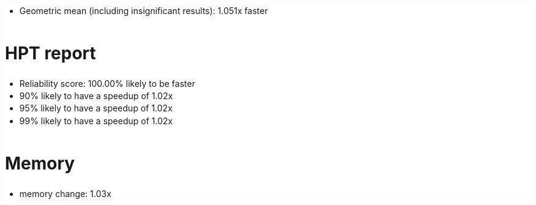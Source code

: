 - Geometric mean (including insignificant results): 1.051x faster

# HPT report

- Reliability score: 100.00% likely to be faster
- 90% likely to have a speedup of 1.02x
- 95% likely to have a speedup of 1.02x
- 99% likely to have a speedup of 1.02x

# Memory
- memory change: 1.03x